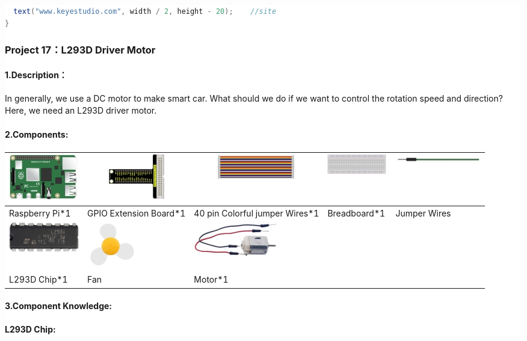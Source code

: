 ```java
  text("www.keyestudio.com", width / 2, height - 20);    //site
}
```



### Project 17：L293D Driver Motor

#### **1.Description：**

In generally, we use a DC motor to make smart car. What should we do if we want to control the rotation speed and direction? Here, we need an L293D driver motor.

#### **2.Components:**

| ![img](./media/wps100.jpg) | ![img](./media/wps101.jpg) | ![img](./media/wps102.jpg)     | ![img](./media/wps103.jpg) | ![img](./media/wps104.jpg) |
| -------------------------- | -------------------------- | ------------------------------ | -------------------------- | -------------------------- |
| Raspberry Pi*1             | GPIO Extension Board*1     | 40 pin Colorful jumper Wires*1 | Breadboard*1               | Jumper Wires               |
| ![img](./media/wps105.jpg) | ![img](./media/wps106.jpg) | ![img](./media/wps107.png)     |                            |                            |
| L293D Chip*1               | Fan                        | Motor*1                        |                            |                            |

#### **3.Component Knowledge:**

**L293D Chip:**
